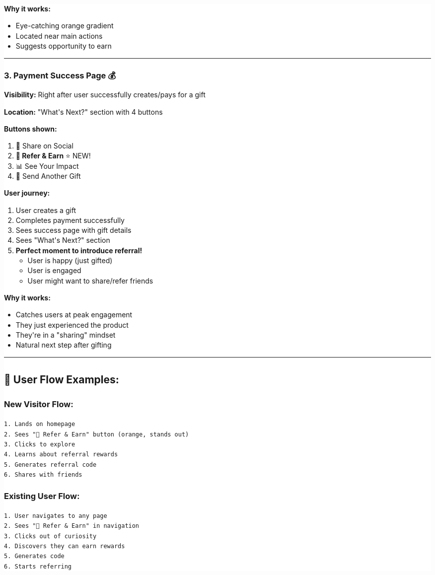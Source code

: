 **Why it works:**
- Eye-catching orange gradient
- Located near main actions
- Suggests opportunity to earn

---

### **3. Payment Success Page** 💰
**Visibility:** Right after user successfully creates/pays for a gift

**Location:** "What's Next?" section with 4 buttons

**Buttons shown:**
1. 📱 Share on Social
2. **🎯 Refer & Earn** ⭐ NEW!
3. 📊 See Your Impact
4. 🎁 Send Another Gift

**User journey:**
1. User creates a gift
2. Completes payment successfully
3. Sees success page with gift details
4. Sees "What's Next?" section
5. **Perfect moment to introduce referral!**
   - User is happy (just gifted)
   - User is engaged
   - User might want to share/refer friends

**Why it works:**
- Catches users at peak engagement
- They just experienced the product
- They're in a "sharing" mindset
- Natural next step after gifting

---

## 🎯 **User Flow Examples:**

### **New Visitor Flow:**
```
1. Lands on homepage
2. Sees "🎯 Refer & Earn" button (orange, stands out)
3. Clicks to explore
4. Learns about referral rewards
5. Generates referral code
6. Shares with friends
```

### **Existing User Flow:**
```
1. User navigates to any page
2. Sees "🎯 Refer & Earn" in navigation
3. Clicks out of curiosity
4. Discovers they can earn rewards
5. Generates code
6. Starts referring
```
